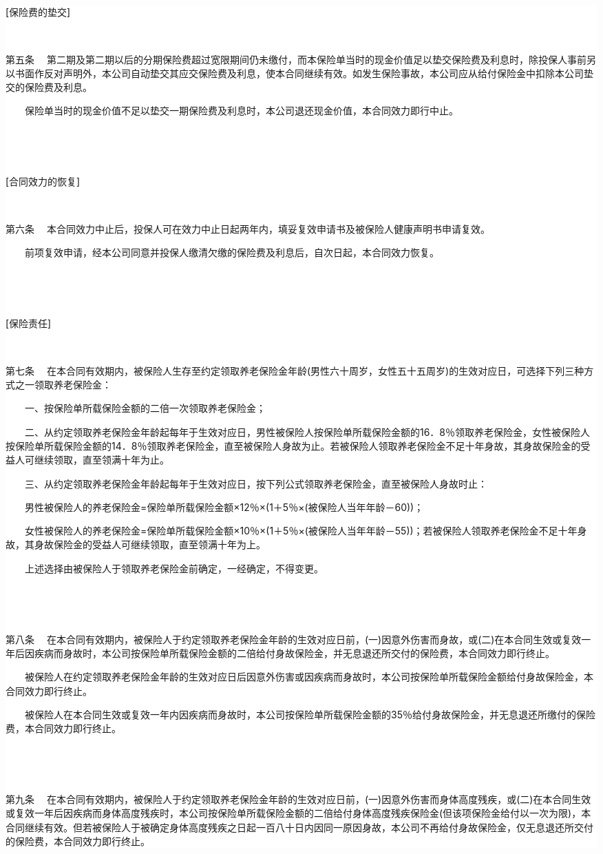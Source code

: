 
 [保险费的垫交]



　　

第五条
　第二期及第二期以后的分期保险费超过宽限期间仍未缴付，而本保险单当时的现金价值足以垫交保险费及利息时，除投保人事前另以书面作反对声明外，本公司自动垫交其应交保险费及利息，使本合同继续有效。如发生保险事故，本公司应从给付保险金中扣除本公司垫交的保险费及利息。

　　保险单当时的现金价值不足以垫交一期保险费及利息时，本公司退还现金价值，本合同效力即行中止。

　　

　　


 [合同效力的恢复]



　　

第六条
　本合同效力中止后，投保人可在效力中止日起两年内，填妥复效申请书及被保险人健康声明书申请复效。

　　前项复效申请，经本公司同意并投保人缴清欠缴的保险费及利息后，自次日起，本合同效力恢复。

　　

　　


 [保险责任]



　　

第七条
　在本合同有效期内，被保险人生存至约定领取养老保险金年龄(男性六十周岁，女性五十五周岁)的生效对应日，可选择下列三种方式之一领取养老保险金：

　　一、按保险单所载保险金额的二倍一次领取养老保险金；

　　二、从约定领取养老保险金年龄起每年于生效对应日，男性被保险人按保险单所载保险金额的16．8％领取养老保险金，女性被保险人按保险单所载保险金额的14．8％领取养老保险金，直至被保险人身故为止。若被保险人领取养老保险金不足十年身故，其身故保险金的受益人可继续领取，直至领满十年为止。

　　三、从约定领取养老保险金年龄起每年于生效对应日，按下列公式领取养老保险金，直至被保险人身故时止：

　　男性被保险人的养老保险金=保险单所载保险金额×12％×(1＋5％×(被保险人当年年龄－60))；

　　女性被保险人的养老保险金=保险单所载保险金额×10％×(1＋5％×(被保险人当年年龄－55))；若被保险人领取养老保险金不足十年身故，其身故保险金的受益人可继续领取，直至领满十年为上。

　　上述选择由被保险人于领取养老保险金前确定，一经确定，不得变更。

　　

　　

第八条
　在本合同有效期内，被保险人于约定领取养老保险金年龄的生效对应日前，(一)因意外伤害而身故，或(二)在本合同生效或复效一年后因疾病而身故时，本公司按保险单所载保险金额的二倍给付身故保险金，并无息退还所交付的保险费，本合同效力即行终止。

　　被保险人在约定领取养老保险金年龄的生效对应日后因意外伤害或因疾病而身故时，本公司按保险单所载保险金额给付身故保险金，本合同效力即行终止。

　　被保险人在本合同生效或复效一年内因疾病而身故时，本公司按保险单所载保险金额的35％给付身故保险金，并无息退还所缴付的保险费，本合同效力即行终止。

　　

　　

第九条
　在本合同有效期内，被保险人于约定领取养老保险金年龄的生效对应日前，(一)因意外伤害而身体高度残疾，或(二)在本合同生效或复效一年后因疾病而身体高度残疾时，本公司按保险单所载保险金额的二倍给付身体高度残疾保险金(但该项保险金给付以一次为限)，本合同继续有效。但若被保险人于被确定身体高度残疾之日起一百八十日内因同一原因身故，本公司不再给付身故保险金，仅无息退还所交付的保险费，本合同效力即行终止。
